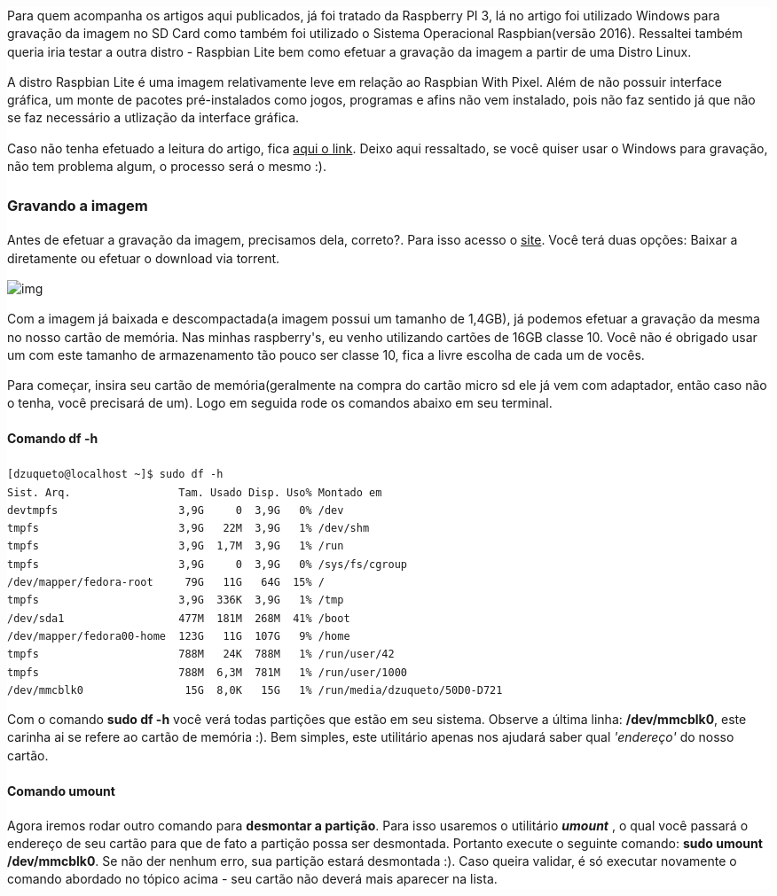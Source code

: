 Para quem acompanha os artigos aqui publicados, já foi tratado da Raspberry PI 3, lá no artigo foi utilizado Windows para gravação da imagem no SD Card como também foi utilizado o Sistema Operacional Raspbian(versão 2016). Ressaltei também queria iria testar a outra distro - Raspbian Lite bem como efetuar a gravação da imagem a partir de uma Distro Linux.

A distro Raspbian Lite é uma imagem relativamente leve em relação ao Raspbian With Pixel. Além de não possuir interface gráfica, um monte de pacotes pré-instalados como jogos, programas e afins não vem instalado, pois não faz sentido já que não se faz necessário a utlização da interface gráfica.

Caso não tenha efetuado a leitura do artigo, fica [aqui o link](https://goo.gl/B79UO2). Deixo aqui ressaltado, se você quiser usar o Windows para gravação, não tem problema algum, o processo será o mesmo :).

### Gravando a imagem

Antes de efetuar a gravação da imagem, precisamos dela, correto?. Para isso acesso o [site](https://goo.gl/YsQmbn). Você terá duas opções: Baixar a diretamente ou efetuar o download via torrent.

![img](https://douglaszuqueto.com/uploads/articles/artigo-26/rasbpian-lite-download.png)

Com a imagem já baixada e descompactada(a imagem possui um tamanho de 1,4GB), já podemos efetuar a gravação da mesma no nosso cartão de memória. Nas minhas raspberry's, eu venho utilizando cartões de 16GB classe 10. Você não é obrigado usar um com este tamanho de armazenamento tão pouco ser classe 10, fica a livre escolha de cada um de vocês.

Para começar, insira seu cartão de memória(geralmente na compra do cartão micro sd ele já vem com adaptador, então caso não o tenha, você precisará de um). Logo em seguida rode os comandos abaixo em seu terminal.

#### Comando df -h

```
[dzuqueto@localhost ~]$ sudo df -h
Sist. Arq.                 Tam. Usado Disp. Uso% Montado em
devtmpfs                   3,9G     0  3,9G   0% /dev
tmpfs                      3,9G   22M  3,9G   1% /dev/shm
tmpfs                      3,9G  1,7M  3,9G   1% /run
tmpfs                      3,9G     0  3,9G   0% /sys/fs/cgroup
/dev/mapper/fedora-root     79G   11G   64G  15% /
tmpfs                      3,9G  336K  3,9G   1% /tmp
/dev/sda1                  477M  181M  268M  41% /boot
/dev/mapper/fedora00-home  123G   11G  107G   9% /home
tmpfs                      788M   24K  788M   1% /run/user/42
tmpfs                      788M  6,3M  781M   1% /run/user/1000
/dev/mmcblk0                15G  8,0K   15G   1% /run/media/dzuqueto/50D0-D721
```

Com o comando **sudo df -h** você verá todas partições que estão em seu sistema. Observe a última linha: **/dev/mmcblk0**, este carinha ai se refere ao cartão de memória :). Bem simples, este utilitário apenas nos ajudará saber qual *'endereço'* do nosso cartão.

#### Comando umount

Agora iremos rodar outro comando para **desmontar a partição**. Para isso usaremos o utilitário ***umount*** , o qual você passará o endereço de seu cartão para que de fato a partição possa ser desmontada. Portanto execute o seguinte comando: **sudo umount /dev/mmcblk0**. Se não der nenhum erro, sua partição estará desmontada :). Caso queira validar, é só executar novamente o comando abordado no tópico acima - seu cartão não deverá mais aparecer na lista.
